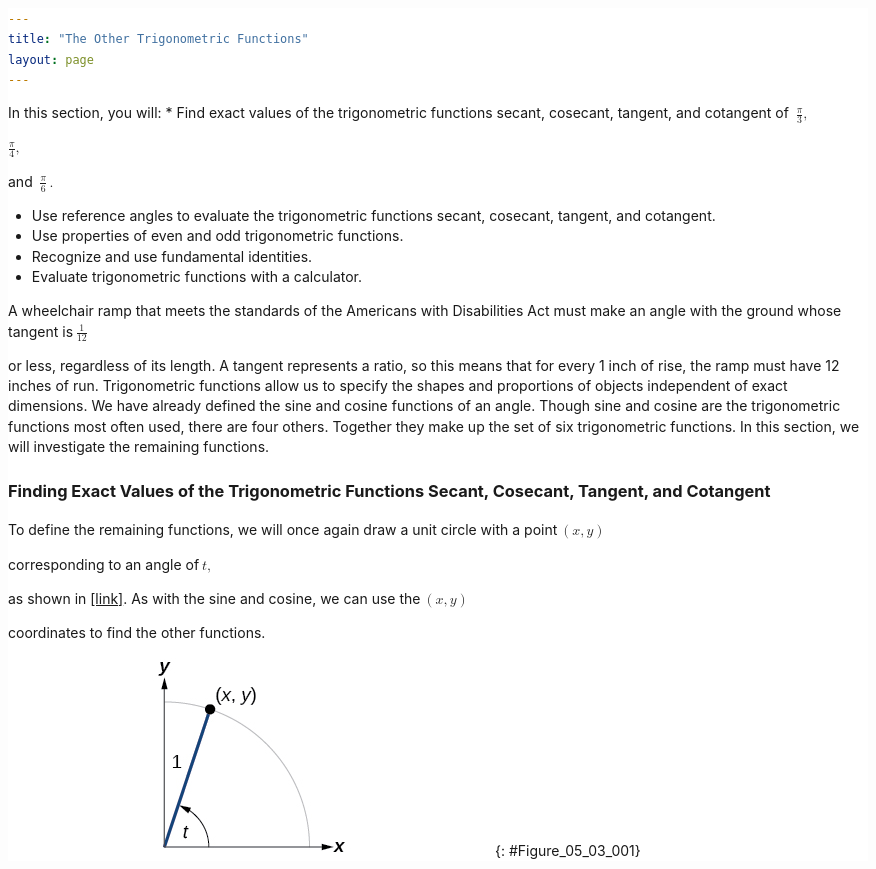 ```yaml
---
title: "The Other Trigonometric Functions"
layout: page
---
```



<div data-type="abstract" markdown="1">
In this section, you will:
* Find exact values of the trigonometric functions secant, cosecant, tangent, and cotangent of
  <math xmlns="http://www.w3.org/1998/Math/MathML"> <mrow> <mtext> </mtext><mfrac> <mi>π</mi> <mn>3</mn> </mfrac> <mo>,</mo><mtext> </mtext> </mrow> </math>
  
  <math xmlns="http://www.w3.org/1998/Math/MathML"> <mrow> <mfrac> <mi>π</mi> <mn>4</mn> </mfrac> <mo>,</mo><mtext> </mtext> </mrow> </math>
  
  and
  <math xmlns="http://www.w3.org/1998/Math/MathML"> <mrow> <mtext> </mtext><mfrac> <mi>π</mi> <mn>6</mn> </mfrac> <mo>.</mo> </mrow> </math>

* Use reference angles to evaluate the trigonometric functions secant, cosecant, tangent, and cotangent.
* Use properties of even and odd trigonometric functions.
* Recognize and use fundamental identities.
* Evaluate trigonometric functions with a calculator.

</div>

A wheelchair ramp that meets the standards of the Americans with Disabilities Act must make an angle with the ground whose tangent is<math xmlns="http://www.w3.org/1998/Math/MathML"> <mrow> <mtext> </mtext><mfrac> <mn>1</mn> <mrow> <mn>12</mn></mrow> </mfrac> <mtext> </mtext></mrow> </math>

or less, regardless of its length. A tangent represents a ratio, so this means that for every 1 inch of rise, the ramp must have 12 inches of run. Trigonometric functions allow us to specify the shapes and proportions of objects independent of exact dimensions. We have already defined the sine and cosine functions of an angle. Though sine and cosine are the trigonometric functions most often used, there are four others. Together they make up the set of six trigonometric functions. In this section, we will investigate the remaining functions.

###  Finding Exact Values of the Trigonometric Functions Secant, Cosecant, Tangent, and Cotangent 

To define the remaining functions, we will once again draw a unit circle with a point<math xmlns="http://www.w3.org/1998/Math/MathML"> <mrow> <mtext> </mtext><mrow><mo>(</mo> <mrow> <mi>x</mi><mo>,</mo><mi>y</mi></mrow> <mo>)</mo></mrow><mtext> </mtext></mrow> </math>

corresponding to an angle of<math xmlns="http://www.w3.org/1998/Math/MathML"> <mrow> <mtext> </mtext><mi>t</mi><mo>,</mo></mrow> </math>

as shown in [\[link\]](#Figure_05_03_001). As with the sine and cosine, we can use the<math xmlns="http://www.w3.org/1998/Math/MathML"> <mrow> <mtext> </mtext><mrow><mo>(</mo> <mrow> <mi>x</mi><mo>,</mo><mi>y</mi></mrow> <mo>)</mo></mrow><mtext> </mtext></mrow> </math>

coordinates to find the other functions.

 ![Graph of circle with angle of t inscribed. Point of (x, y) is at intersection of terminal side of angle and edge of circle.](../resources/CNX_Precalc_Figure_05_03_001.jpg){: #Figure_05_03_001}
